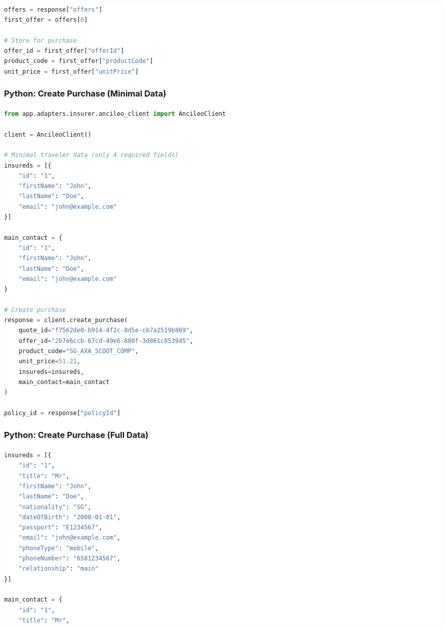 ```python
offers = response["offers"]
first_offer = offers[0]

# Store for purchase
offer_id = first_offer["offerId"]
product_code = first_offer["productCode"]
unit_price = first_offer["unitPrice"]
```

### Python: Create Purchase (Minimal Data)

```python
from app.adapters.insurer.ancileo_client import AncileoClient

client = AncileoClient()

# Minimal traveler data (only 4 required fields)
insureds = [{
    "id": "1",
    "firstName": "John",
    "lastName": "Doe",
    "email": "john@example.com"
}]

main_contact = {
    "id": "1",
    "firstName": "John",
    "lastName": "Doe",
    "email": "john@example.com"
}

# Create purchase
response = client.create_purchase(
    quote_id="f7562de0-b914-4f2c-8d5e-cb7a2519b869",
    offer_id="2b7e6ccb-67cd-49e6-880f-3d861c853945",
    product_code="SG_AXA_SCOOT_COMP",
    unit_price=51.21,
    insureds=insureds,
    main_contact=main_contact
)

policy_id = response["policyId"]
```

### Python: Create Purchase (Full Data)

```python
insureds = [{
    "id": "1",
    "title": "Mr",
    "firstName": "John",
    "lastName": "Doe",
    "nationality": "SG",
    "dateOfBirth": "2000-01-01",
    "passport": "E1234567",
    "email": "john@example.com",
    "phoneType": "mobile",
    "phoneNumber": "6581234567",
    "relationship": "main"
}]

main_contact = {
    "id": "1",
    "title": "Mr",
```